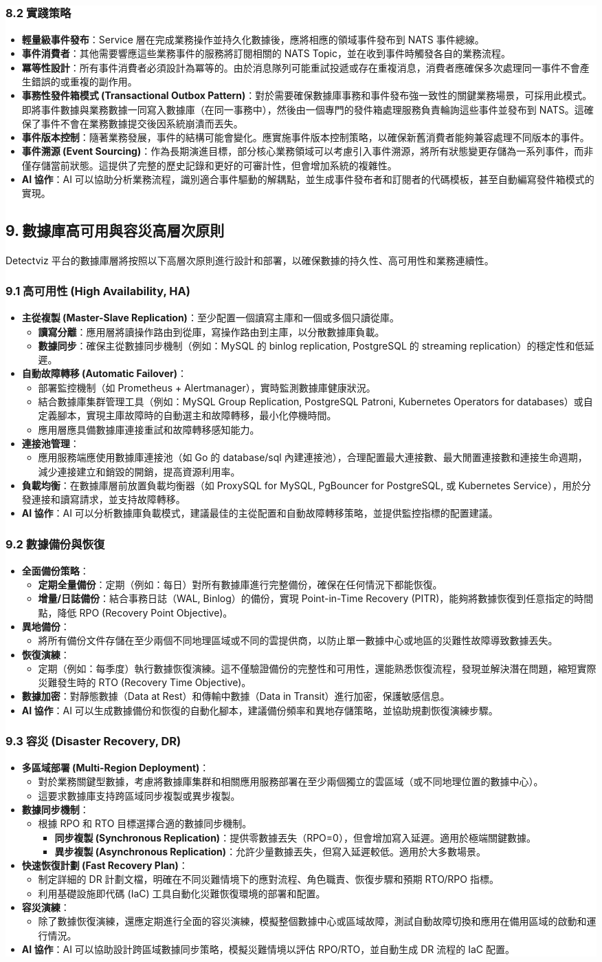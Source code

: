 ### **8.2 實踐策略**

* **輕量級事件發布**：Service 層在完成業務操作並持久化數據後，應將相應的領域事件發布到 NATS 事件總線。  
* **事件消費者**：其他需要響應這些業務事件的服務將訂閱相關的 NATS Topic，並在收到事件時觸發各自的業務流程。  
* **冪等性設計**：所有事件消費者必須設計為冪等的。由於消息隊列可能重試投遞或存在重複消息，消費者應確保多次處理同一事件不會產生錯誤的或重複的副作用。  
* **事務性發件箱模式 (Transactional Outbox Pattern)**：對於需要確保數據庫事務和事件發布強一致性的關鍵業務場景，可採用此模式。即將事件數據與業務數據一同寫入數據庫（在同一事務中），然後由一個專門的發件箱處理服務負責輪詢這些事件並發布到 NATS。這確保了事件不會在業務數據提交後因系統崩潰而丟失。  
* **事件版本控制**：隨著業務發展，事件的結構可能會變化。應實施事件版本控制策略，以確保新舊消費者能夠兼容處理不同版本的事件。  
* **事件溯源 (Event Sourcing)**：作為長期演進目標，部分核心業務領域可以考慮引入事件溯源，將所有狀態變更存儲為一系列事件，而非僅存儲當前狀態。這提供了完整的歷史記錄和更好的可審計性，但會增加系統的複雜性。  
* **AI 協作**：AI 可以協助分析業務流程，識別適合事件驅動的解耦點，並生成事件發布者和訂閱者的代碼模板，甚至自動編寫發件箱模式的實現。

## **9. 數據庫高可用與容災高層次原則**

Detectviz 平台的數據庫層將按照以下高層次原則進行設計和部署，以確保數據的持久性、高可用性和業務連續性。

### **9.1 高可用性 (High Availability, HA)**

* **主從複製 (Master-Slave Replication)**：至少配置一個讀寫主庫和一個或多個只讀從庫。  
  * **讀寫分離**：應用層將讀操作路由到從庫，寫操作路由到主庫，以分散數據庫負載。  
  * **數據同步**：確保主從數據同步機制（例如：MySQL 的 binlog replication, PostgreSQL 的 streaming replication）的穩定性和低延遲。  
* **自動故障轉移 (Automatic Failover)**：  
  * 部署監控機制（如 Prometheus + Alertmanager），實時監測數據庫健康狀況。  
  * 結合數據庫集群管理工具（例如：MySQL Group Replication, PostgreSQL Patroni, Kubernetes Operators for databases）或自定義腳本，實現主庫故障時的自動選主和故障轉移，最小化停機時間。  
  * 應用層應具備數據庫連接重試和故障轉移感知能力。  
* **連接池管理**：  
  * 應用服務端應使用數據庫連接池（如 Go 的 database/sql 內建連接池），合理配置最大連接數、最大閒置連接數和連接生命週期，減少連接建立和銷毀的開銷，提高資源利用率。  
* **負載均衡**：在數據庫層前放置負載均衡器（如 ProxySQL for MySQL, PgBouncer for PostgreSQL, 或 Kubernetes Service），用於分發連接和讀寫請求，並支持故障轉移。  
* **AI 協作**：AI 可以分析數據庫負載模式，建議最佳的主從配置和自動故障轉移策略，並提供監控指標的配置建議。

### **9.2 數據備份與恢復**

* **全面備份策略**：  
  * **定期全量備份**：定期（例如：每日）對所有數據庫進行完整備份，確保在任何情況下都能恢復。  
  * **增量/日誌備份**：結合事務日誌（WAL, Binlog）的備份，實現 Point-in-Time Recovery (PITR)，能夠將數據恢復到任意指定的時間點，降低 RPO (Recovery Point Objective)。  
* **異地備份**：  
  * 將所有備份文件存儲在至少兩個不同地理區域或不同的雲提供商，以防止單一數據中心或地區的災難性故障導致數據丟失。  
* **恢復演練**：  
  * 定期（例如：每季度）執行數據恢復演練。這不僅驗證備份的完整性和可用性，還能熟悉恢復流程，發現並解決潛在問題，縮短實際災難發生時的 RTO (Recovery Time Objective)。  
* **數據加密**：對靜態數據（Data at Rest）和傳輸中數據（Data in Transit）進行加密，保護敏感信息。  
* **AI 協作**：AI 可以生成數據備份和恢復的自動化腳本，建議備份頻率和異地存儲策略，並協助規劃恢復演練步驟。

### **9.3 容災 (Disaster Recovery, DR)**

* **多區域部署 (Multi-Region Deployment)**：  
  * 對於業務關鍵型數據，考慮將數據庫集群和相關應用服務部署在至少兩個獨立的雲區域（或不同地理位置的數據中心）。  
  * 這要求數據庫支持跨區域同步複製或異步複製。  
* **數據同步機制**：  
  * 根據 RPO 和 RTO 目標選擇合適的數據同步機制。  
    * **同步複製 (Synchronous Replication)**：提供零數據丟失（RPO=0），但會增加寫入延遲。適用於極端關鍵數據。  
    * **異步複製 (Asynchronous Replication)**：允許少量數據丟失，但寫入延遲較低。適用於大多數場景。  
* **快速恢復計劃 (Fast Recovery Plan)**：  
  * 制定詳細的 DR 計劃文檔，明確在不同災難情境下的應對流程、角色職責、恢復步驟和預期 RTO/RPO 指標。  
  * 利用基礎設施即代碼 (IaC) 工具自動化災難恢復環境的部署和配置。  
* **容災演練**：  
  * 除了數據恢復演練，還應定期進行全面的容災演練，模擬整個數據中心或區域故障，測試自動故障切換和應用在備用區域的啟動和運行情況。  
* **AI 協作**：AI 可以協助設計跨區域數據同步策略，模擬災難情境以評估 RPO/RTO，並自動生成 DR 流程的 IaC 配置。
